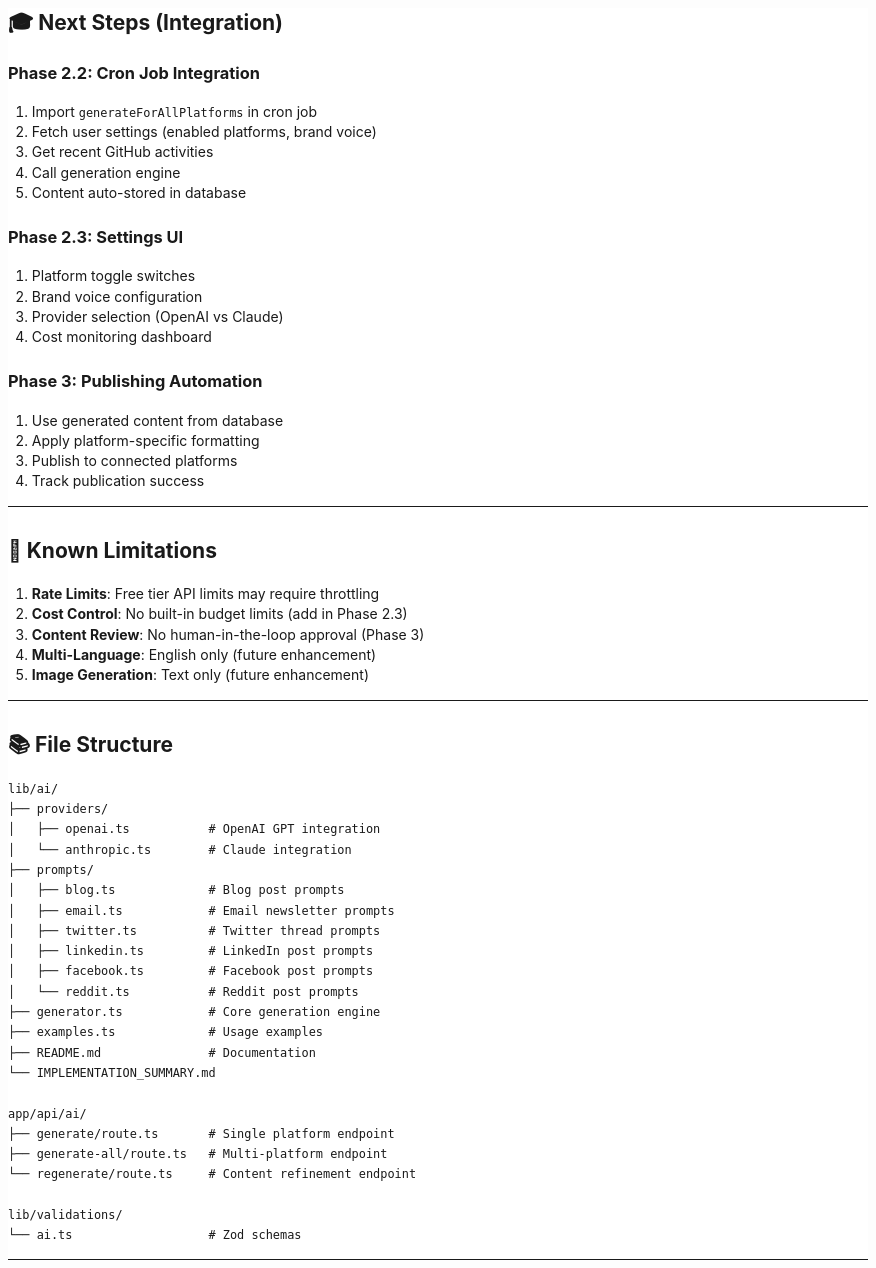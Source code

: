 ## 🎓 Next Steps (Integration)

### Phase 2.2: Cron Job Integration
1. Import `generateForAllPlatforms` in cron job
2. Fetch user settings (enabled platforms, brand voice)
3. Get recent GitHub activities
4. Call generation engine
5. Content auto-stored in database

### Phase 2.3: Settings UI
1. Platform toggle switches
2. Brand voice configuration
3. Provider selection (OpenAI vs Claude)
4. Cost monitoring dashboard

### Phase 3: Publishing Automation
1. Use generated content from database
2. Apply platform-specific formatting
3. Publish to connected platforms
4. Track publication success

---

## 🐛 Known Limitations

1. **Rate Limits**: Free tier API limits may require throttling
2. **Cost Control**: No built-in budget limits (add in Phase 2.3)
3. **Content Review**: No human-in-the-loop approval (Phase 3)
4. **Multi-Language**: English only (future enhancement)
5. **Image Generation**: Text only (future enhancement)

---

## 📚 File Structure

```
lib/ai/
├── providers/
│   ├── openai.ts           # OpenAI GPT integration
│   └── anthropic.ts        # Claude integration
├── prompts/
│   ├── blog.ts             # Blog post prompts
│   ├── email.ts            # Email newsletter prompts
│   ├── twitter.ts          # Twitter thread prompts
│   ├── linkedin.ts         # LinkedIn post prompts
│   ├── facebook.ts         # Facebook post prompts
│   └── reddit.ts           # Reddit post prompts
├── generator.ts            # Core generation engine
├── examples.ts             # Usage examples
├── README.md               # Documentation
└── IMPLEMENTATION_SUMMARY.md

app/api/ai/
├── generate/route.ts       # Single platform endpoint
├── generate-all/route.ts   # Multi-platform endpoint
└── regenerate/route.ts     # Content refinement endpoint

lib/validations/
└── ai.ts                   # Zod schemas
```

---
